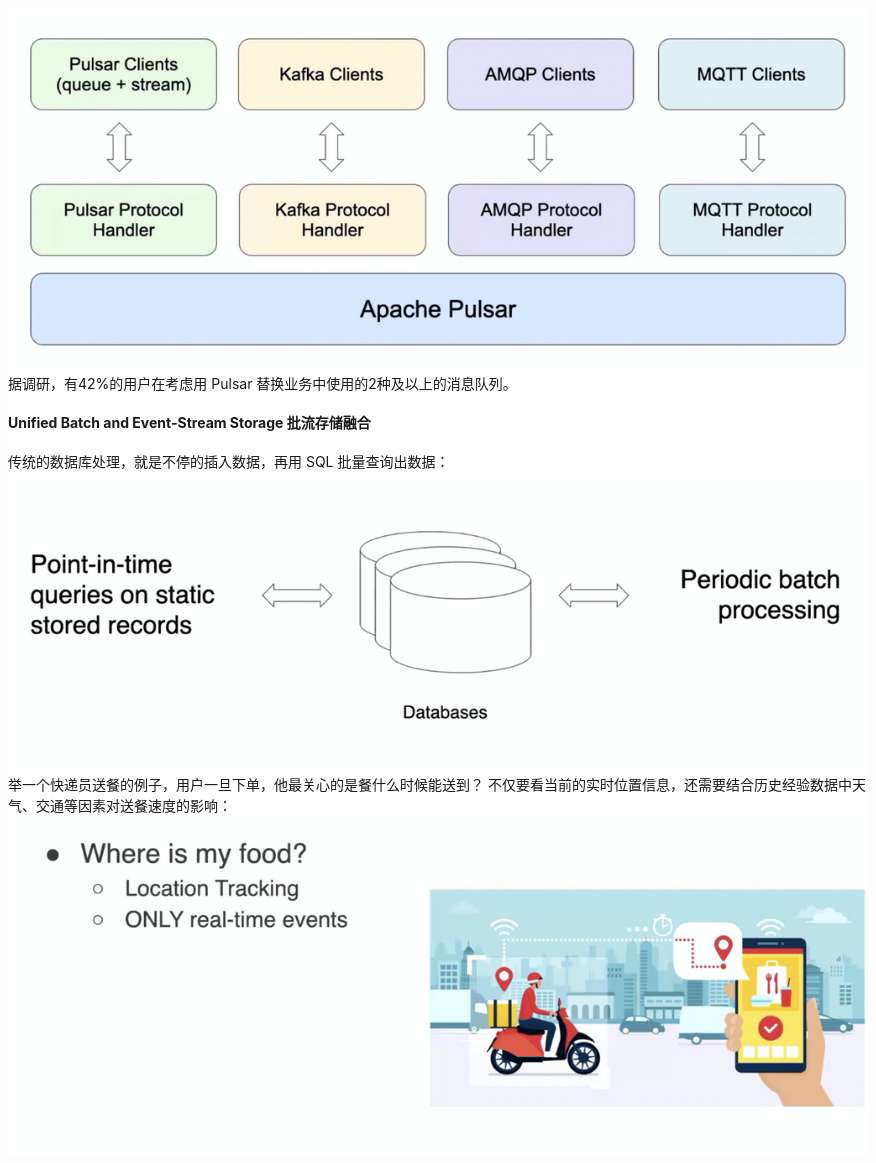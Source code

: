 ![Pulsar=Queues+Streams的融合](../.vuepress/public/java/framework/pulsar/Pulsar=Queues+Streams的融合.png)
据调研，有42%的用户在考虑用 Pulsar 替换业务中使用的2种及以上的消息队列。
#### Unified Batch and Event-Stream Storage 批流存储融合
传统的数据库处理，就是不停的插入数据，再用 SQL 批量查询出数据：
![传统的数据库处理应用](../.vuepress/public/java/framework/pulsar/传统的数据库处理应用.png)
举一个快递员送餐的例子，用户一旦下单，他最关心的是餐什么时候能送到？
不仅要看当前的实时位置信息，还需要结合历史经验数据中天气、交通等因素对送餐速度的影响：
![快递员送餐案例_实时位置](../.vuepress/public/java/framework/pulsar/快递员送餐案例_实时位置.png)
